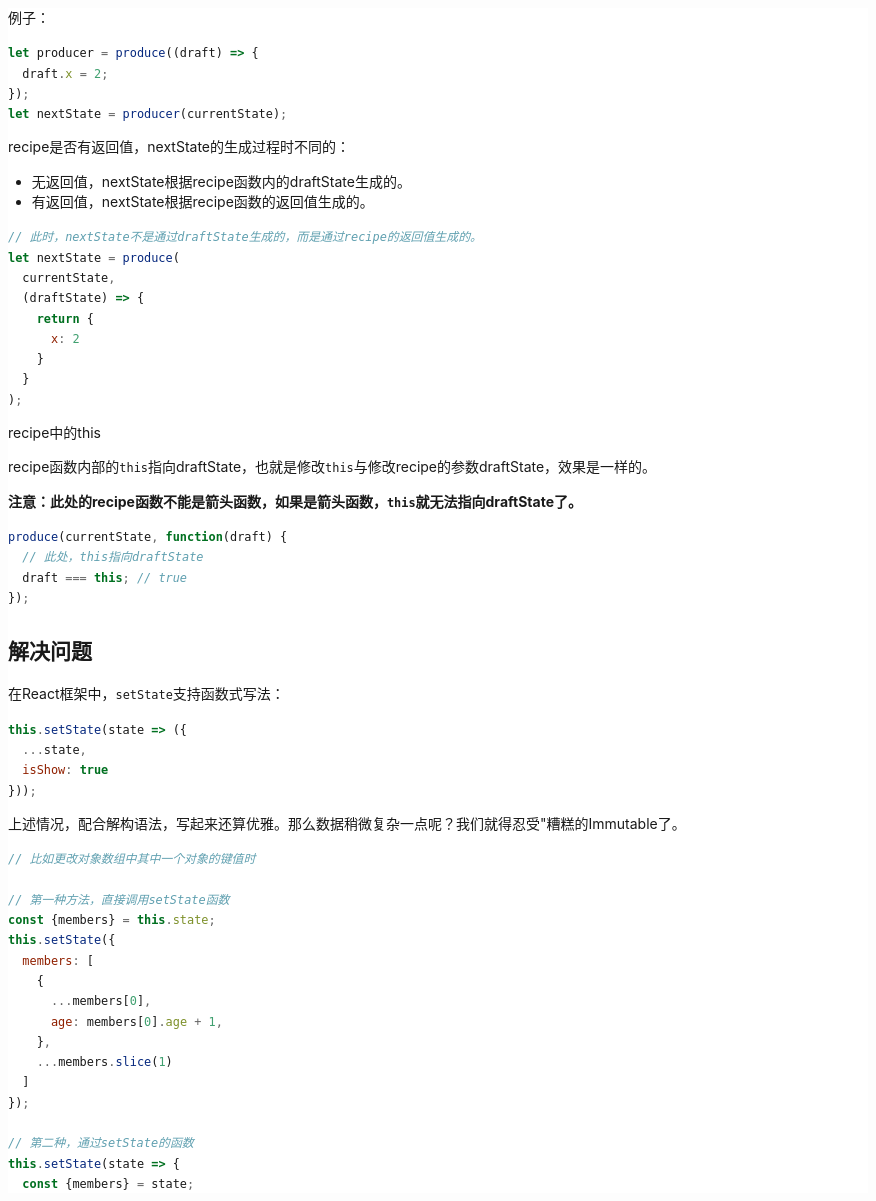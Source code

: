 例子：

```js
let producer = produce((draft) => {
  draft.x = 2;
});
let nextState = producer(currentState);
```

recipe是否有返回值，nextState的生成过程时不同的：

* 无返回值，nextState根据recipe函数内的draftState生成的。
* 有返回值，nextState根据recipe函数的返回值生成的。

```js
// 此时，nextState不是通过draftState生成的，而是通过recipe的返回值生成的。
let nextState = produce(
  currentState,
  (draftState) => {
    return {
      x: 2
    }
  }
);
```

recipe中的this

recipe函数内部的`this`指向draftState，也就是修改`this`与修改recipe的参数draftState，效果是一样的。

**注意：此处的recipe函数不能是箭头函数，如果是箭头函数，`this`就无法指向draftState了。**

```js
produce(currentState, function(draft) {
  // 此处，this指向draftState
  draft === this; // true
});
```

## 解决问题

在React框架中，`setState`支持函数式写法：

```js
this.setState(state => ({
  ...state,
  isShow: true
}));
```

上述情况，配合解构语法，写起来还算优雅。那么数据稍微复杂一点呢？我们就得忍受"糟糕的Immutable了。

```js
// 比如更改对象数组中其中一个对象的键值时

// 第一种方法，直接调用setState函数
const {members} = this.state;
this.setState({
  members: [
    {
      ...members[0],
      age: members[0].age + 1,
    },
    ...members.slice(1)
  ]
});

// 第二种，通过setState的函数
this.setState(state => {
  const {members} = state;
```
